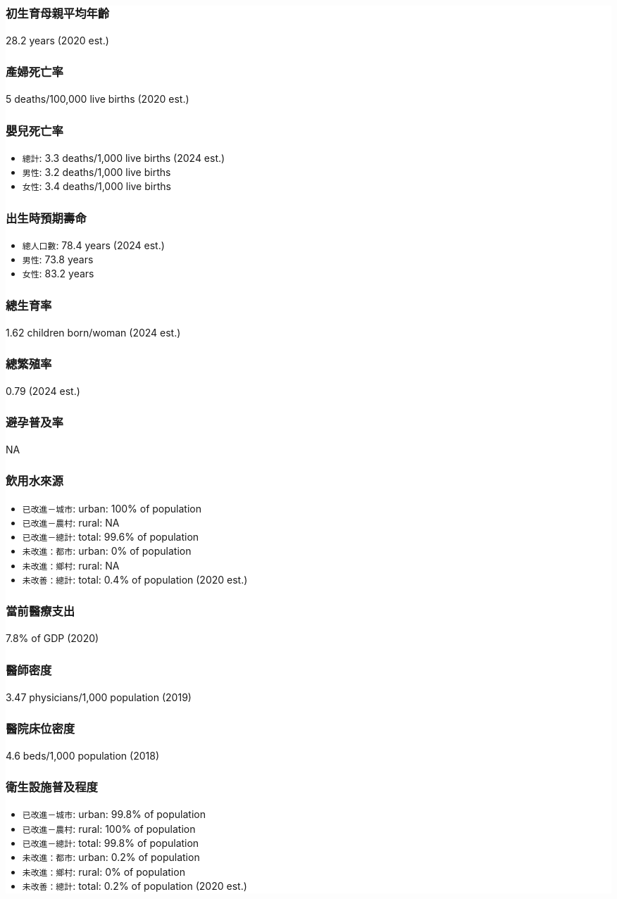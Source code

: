 ### 初生育母親平均年齡
28.2 years (2020 est.)

### 產婦死亡率
5 deaths/100,000 live births (2020 est.)

### 嬰兒死亡率
- `總計`: 3.3 deaths/1,000 live births (2024 est.)
- `男性`: 3.2 deaths/1,000 live births
- `女性`: 3.4 deaths/1,000 live births

### 出生時預期壽命
- `總人口數`: 78.4 years (2024 est.)
- `男性`: 73.8 years
- `女性`: 83.2 years

### 總生育率
1.62 children born/woman (2024 est.)

### 總繁殖率
0.79 (2024 est.)

### 避孕普及率
NA

### 飲用水來源
- `已改進－城市`: urban: 100% of population
- `已改進－農村`: rural: NA
- `已改進－總計`: total: 99.6% of population
- `未改進：都市`: urban: 0% of population
- `未改進：鄉村`: rural: NA
- `未改善：總計`: total: 0.4% of population (2020 est.)

### 當前醫療支出
7.8% of GDP (2020)

### 醫師密度
3.47 physicians/1,000 population (2019)

### 醫院床位密度
4.6 beds/1,000 population (2018)

### 衛生設施普及程度
- `已改進－城市`: urban: 99.8% of population
- `已改進－農村`: rural: 100% of population
- `已改進－總計`: total: 99.8% of population
- `未改進：都市`: urban: 0.2% of population
- `未改進：鄉村`: rural: 0% of population
- `未改善：總計`: total: 0.2% of population (2020 est.)

